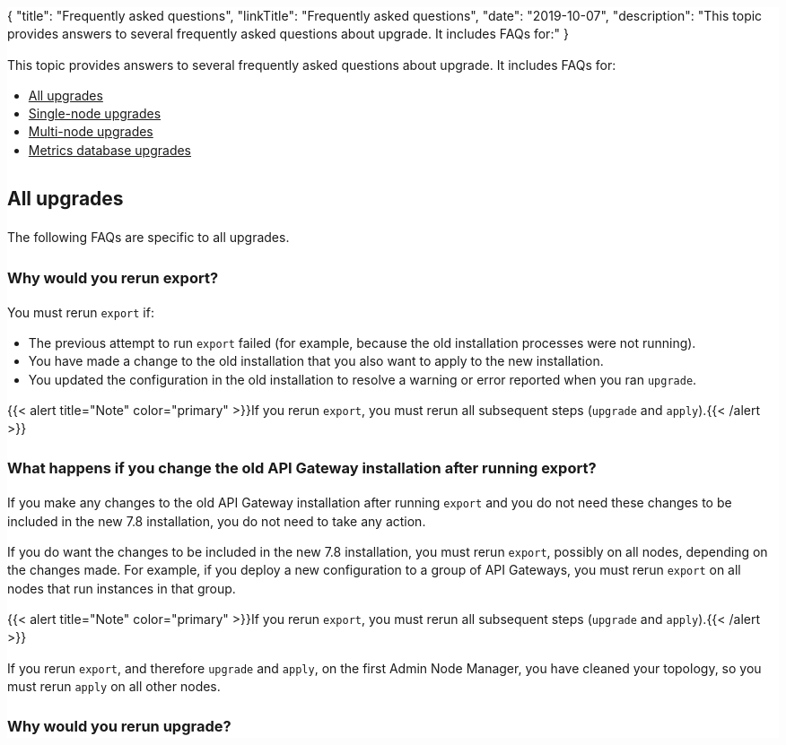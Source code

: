 {
"title": "Frequently asked questions",
"linkTitle": "Frequently asked questions",
"date": "2019-10-07",
"description": "This topic provides answers to several frequently asked questions about upgrade. It includes FAQs for:"
}
﻿

This topic provides answers to several frequently asked questions about upgrade. It includes FAQs for:

-   [All upgrades](#All)
-   [Single-node upgrades](#Single-n)
-   [Multi-node upgrades](#Multi-no)
-   [Metrics database upgrades](#upgrade)

All upgrades
------------

The following FAQs are specific to all upgrades.

### Why would you rerun export?

You must rerun `export` if:

-   The previous attempt to run `export` failed (for example, because the old installation processes were not running).
-   You have made a change to the old installation that you also want to apply to the new installation.
-   You updated the configuration in the old installation to resolve a warning or error reported when you ran `upgrade`.

{{< alert title="Note" color="primary" >}}If you rerun `export`, you must rerun all subsequent steps (`upgrade` and `apply`).{{< /alert >}}

### What happens if you change the old API Gateway installation after running export?

If you make any changes to the old API Gateway installation after running `export` and you do not need these changes to be included in the new 7.8 installation, you do not need to take any action.

If you do want the changes to be included in the new 7.8 installation, you must rerun `export`, possibly on all nodes, depending on the changes made. For example, if you deploy a new configuration to a group of API Gateways, you must rerun `export` on all nodes that run instances in that group.

{{< alert title="Note" color="primary" >}}If you rerun `export`, you must rerun all subsequent steps (`upgrade` and `apply`).{{< /alert >}}

<div class="indentTable">

If you rerun `export`, and therefore `upgrade` and `apply`, on the first Admin Node Manager, you have cleaned your topology, so you must rerun `apply` on all other nodes.

</div>

### Why would you rerun upgrade?

